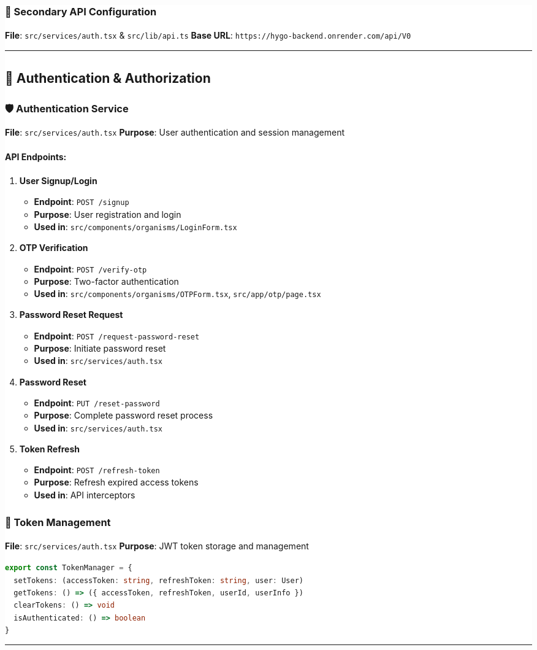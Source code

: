 ### 🔧 Secondary API Configuration
**File**: `src/services/auth.tsx` & `src/lib/api.ts`
**Base URL**: `https://hygo-backend.onrender.com/api/V0`

---

## 🔐 Authentication & Authorization

### 🛡️ Authentication Service
**File**: `src/services/auth.tsx`
**Purpose**: User authentication and session management

#### API Endpoints:
1. **User Signup/Login**
   - **Endpoint**: `POST /signup`
   - **Purpose**: User registration and login
   - **Used in**: `src/components/organisms/LoginForm.tsx`

2. **OTP Verification**
   - **Endpoint**: `POST /verify-otp`
   - **Purpose**: Two-factor authentication
   - **Used in**: `src/components/organisms/OTPForm.tsx`, `src/app/otp/page.tsx`

3. **Password Reset Request**
   - **Endpoint**: `POST /request-password-reset`
   - **Purpose**: Initiate password reset
   - **Used in**: `src/services/auth.tsx`

4. **Password Reset**
   - **Endpoint**: `PUT /reset-password`
   - **Purpose**: Complete password reset process
   - **Used in**: `src/services/auth.tsx`

5. **Token Refresh**
   - **Endpoint**: `POST /refresh-token`
   - **Purpose**: Refresh expired access tokens
   - **Used in**: API interceptors

### 🔑 Token Management
**File**: `src/services/auth.tsx`
**Purpose**: JWT token storage and management

```typescript
export const TokenManager = {
  setTokens: (accessToken: string, refreshToken: string, user: User)
  getTokens: () => ({ accessToken, refreshToken, userId, userInfo })
  clearTokens: () => void
  isAuthenticated: () => boolean
}
```

---
